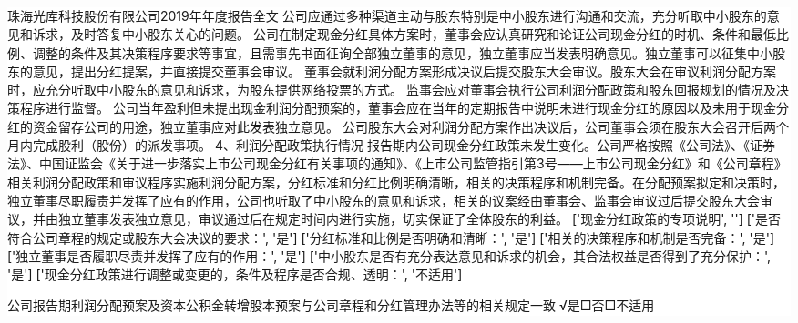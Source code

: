 珠海光库科技股份有限公司2019年年度报告全文
公司应通过多种渠道主动与股东特别是中小股东进行沟通和交流，充分听取中小股东的意见和诉求，及时答复中小股东关心的问题。
公司在制定现金分红具体方案时，董事会应认真研究和论证公司现金分红的时机、条件和最低比例、调整的条件及其决策程序要求等事宜，且需事先书面征询全部独立董事的意见，独立董事应当发表明确意见。独立董事可以征集中小股东的意见，提出分红提案，并直接提交董事会审议。
董事会就利润分配方案形成决议后提交股东大会审议。股东大会在审议利润分配方案时，应充分听取中小股东的意见和诉求，为股东提供网络投票的方式。
监事会应对董事会执行公司利润分配政策和股东回报规划的情况及决策程序进行监督。
公司当年盈利但未提出现金利润分配预案的，董事会应在当年的定期报告中说明未进行现金分红的原因以及未用于现金分红的资金留存公司的用途，独立董事应对此发表独立意见。
公司股东大会对利润分配方案作出决议后，公司董事会须在股东大会召开后两个月内完成股利（股份）的派发事项。
4、利润分配政策执行情况
报告期内公司现金分红政策未发生变化。公司严格按照《公司法》、《证券法》、中国证监会《关于进一步落实上市公司现金分红有关事项的通知》、《上市公司监管指引第3号——上市公司现金分红》和《公司章程》相关利润分配政策和审议程序实施利润分配方案，分红标准和分红比例明确清晰，相关的决策程序和机制完备。在分配预案拟定和决策时，独立董事尽职履责并发挥了应有的作用，公司也听取了中小股东的意见和诉求，相关的议案经由董事会、监事会审议过后提交股东大会审议，并由独立董事发表独立意见，审议通过后在规定时间内进行实施，切实保证了全体股东的利益。
['现金分红政策的专项说明', '']
['是否符合公司章程的规定或股东大会决议的要求：', '是']
['分红标准和比例是否明确和清晰：', '是']
['相关的决策程序和机制是否完备：', '是']
['独立董事是否履职尽责并发挥了应有的作用：', '是']
['中小股东是否有充分表达意见和诉求的机会，其合法权益是否得到了充分保护：', '是']
['现金分红政策进行调整或变更的，条件及程序是否合规、透明：', '不适用']

公司报告期利润分配预案及资本公积金转增股本预案与公司章程和分红管理办法等的相关规定一致
√是□否□不适用
